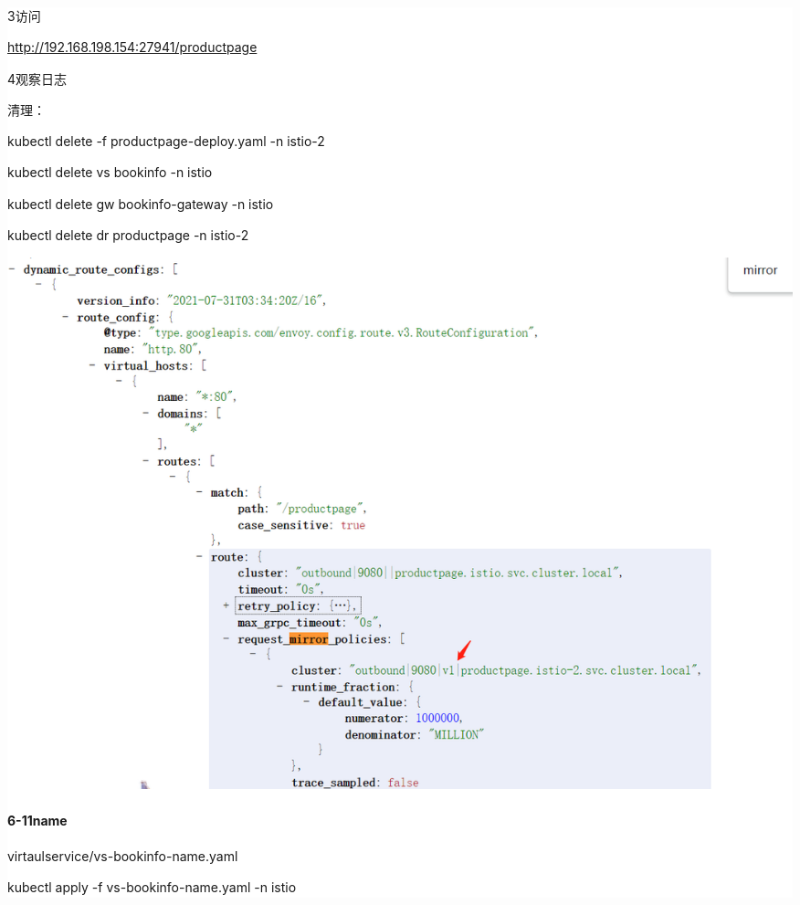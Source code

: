 3访问

 http://192.168.198.154:27941/productpage 

4观察日志

清理：

kubectl delete -f productpage-deploy.yaml -n istio-2

kubectl delete vs bookinfo -n istio

kubectl delete gw bookinfo-gateway -n istio

kubectl  delete dr productpage -n istio-2



![1627702495(1)](images\1627702495(1).jpg)



#### 6-11name

virtaulservice/vs-bookinfo-name.yaml

kubectl apply -f vs-bookinfo-name.yaml -n istio
